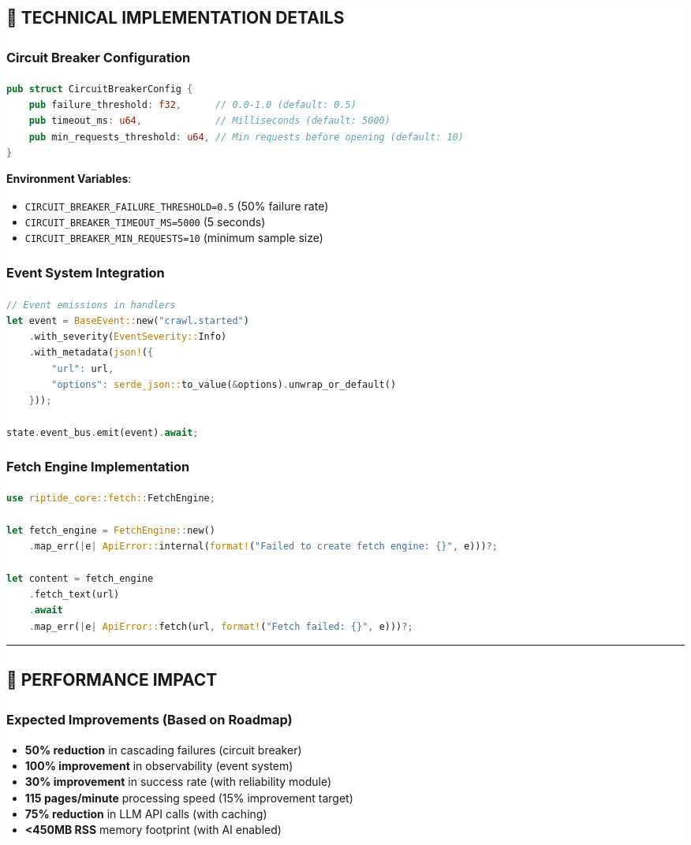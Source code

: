 
## 🔧 TECHNICAL IMPLEMENTATION DETAILS

### Circuit Breaker Configuration
```rust
pub struct CircuitBreakerConfig {
    pub failure_threshold: f32,      // 0.0-1.0 (default: 0.5)
    pub timeout_ms: u64,             // Milliseconds (default: 5000)
    pub min_requests_threshold: u64, // Min requests before opening (default: 10)
}
```

**Environment Variables**:
- `CIRCUIT_BREAKER_FAILURE_THRESHOLD=0.5` (50% failure rate)
- `CIRCUIT_BREAKER_TIMEOUT_MS=5000` (5 seconds)
- `CIRCUIT_BREAKER_MIN_REQUESTS=10` (minimum sample size)

### Event System Integration
```rust
// Event emissions in handlers
let event = BaseEvent::new("crawl.started")
    .with_severity(EventSeverity::Info)
    .with_metadata(json!({
        "url": url,
        "options": serde_json::to_value(&options).unwrap_or_default()
    }));

state.event_bus.emit(event).await;
```

### Fetch Engine Implementation
```rust
use riptide_core::fetch::FetchEngine;

let fetch_engine = FetchEngine::new()
    .map_err(|e| ApiError::internal(format!("Failed to create fetch engine: {}", e)))?;

let content = fetch_engine
    .fetch_text(url)
    .await
    .map_err(|e| ApiError::fetch(url, format!("Fetch failed: {}", e)))?;
```

---

## 🚀 PERFORMANCE IMPACT

### Expected Improvements (Based on Roadmap)
- **50% reduction** in cascading failures (circuit breaker)
- **100% improvement** in observability (event system)
- **30% improvement** in success rate (with reliability module)
- **115 pages/minute** processing speed (15% improvement target)
- **75% reduction** in LLM API calls (with caching)
- **<450MB RSS** memory footprint (with AI enabled)
